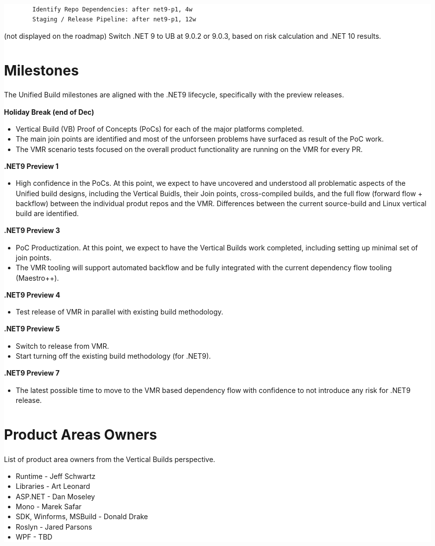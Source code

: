 ```mermaid
        Identify Repo Dependencies: after net9-p1, 4w
        Staging / Release Pipeline: after net9-p1, 12w
```

(not displayed on the roadmap) Switch .NET 9 to UB at 9.0.2 or 9.0.3, based on risk calculation and .NET 10 results.

# Milestones

The Unified Build milestones are aligned with the .NET9 lifecycle, specifically with the preview releases.

**Holiday Break (end of Dec)**

* Vertical Build (VB) Proof of Concepts (PoCs) for each of the major platforms completed.
* The main join points are identified and most of the unforseen problems have surfaced as result of the PoC work.
* The VMR scenario tests focused on the overall product functionality are running on the VMR for every PR.

**.NET9 Preview 1**

* High confidence in the PoCs. At this point, we expect to have uncovered and understood all problematic aspects of the Unified build designs, including the Vertical Buidls, their Join points, cross-compiled builds, and the full flow (forward flow + backflow) between the individual produt repos and the VMR. Differences between the current source-build and Linux vertical build are identified.

**.NET9 Preview 3**

* PoC Productization. At this point, we expect to have the Vertical Builds work completed, including setting up minimal set of join points.
* The VMR tooling will support automated backflow and be fully integrated with the current dependency flow tooling (Maestro++).

**.NET9 Preview 4**

* Test release of VMR in parallel with existing build methodology.

**.NET9 Preview 5**

* Switch to release from VMR.
* Start turning off the existing build methodology (for .NET9).

**.NET9 Preview 7**

* The latest possible time to move to the VMR based dependency flow with confidence to not introduce any risk for .NET9 release.

# Product Areas Owners

List of product area owners from the Vertical Builds perspective.

* Runtime - Jeff Schwartz
* Libraries - Art Leonard
* ASP.NET - Dan Moseley
* Mono - Marek Safar
* SDK, Winforms, MSBuild - Donald Drake
* Roslyn - Jared Parsons
* WPF - TBD
